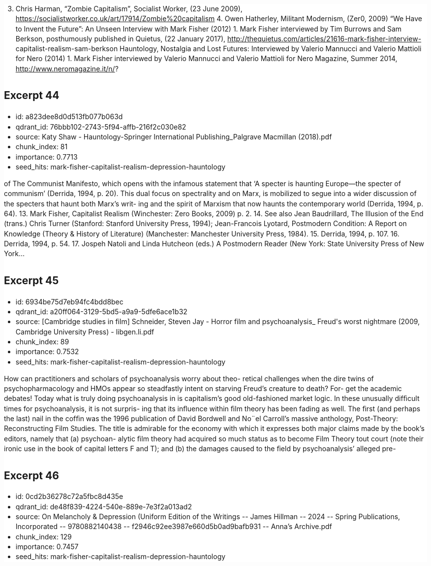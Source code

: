 3. Chris Harman, “Zombie Capitalism”, Socialist Worker, (23 June 2009), https://socialistworker.co.uk/art/17914/Zombie%20capitalism 4. Owen Hatherley, Militant Modernism, (Zer0, 2009) “We Have to Invent the Future”: An Unseen Interview with Mark Fisher (2012) 1. Mark Fisher interviewed by Tim Burrows and Sam Berkson, posthumously published in Quietus, (22 January 2017), http://thequietus.com/articles/21616-mark-fisher-interview- capitalist-realism-sam-berkson Hauntology, Nostalgia and Lost Futures: Interviewed by Valerio Mannucci and Valerio Mattioli for Nero (2014) 1. Mark Fisher interviewed by Valerio Mannucci and Valerio Mattioli for Nero Magazine, Summer 2014, http://www.neromagazine.it/n/?

## Excerpt 44
- id: a823dee8d0d513fb077b063d
- qdrant_id: 76bbb102-2743-5f94-affb-216f2c030e82
- source: Katy Shaw - Hauntology-Springer International Publishing_Palgrave Macmillan (2018).pdf
- chunk_index: 81
- importance: 0.7713
- seed_hits: mark-fisher-capitalist-realism-depression-hauntology

of The Communist Manifesto, which opens with the infamous statement that ‘A specter is haunting Europe—the specter of communism’ (Derrida, 1994, p. 20). This dual focus on spectrality and on Marx, is mobilized to segue into a wider discussion of the specters that haunt both Marx’s writ- ing and the spirit of Marxism that now haunts the contemporary world (Derrida, 1994, p. 64). 13. Mark Fisher, Capitalist Realism (Winchester: Zero Books, 2009) p. 2. 14. See also Jean Baudrillard, The Illusion of the End (trans.) Chris Turner (Stanford: Stanford University Press, 1994); Jean-Francois Lyotard, Postmodern Condition: A Report on Knowledge (Theory & History of Literature) (Manchester: Manchester University Press, 1984). 15. Derrida, 1994, p. 107. 16. Derrida, 1994, p. 54. 17. Jospeh Natoli and Linda Hutcheon (eds.) A Postmodern Reader (New York: State University Press of New York…

## Excerpt 45
- id: 6934be75d7eb94fc4bdd8bec
- qdrant_id: a20ff064-3129-5bd5-a9a9-5dfe6ace1b32
- source: [Cambridge studies in film] Schneider, Steven Jay - Horror film and psychoanalysis_ Freud's worst nightmare (2009, Cambridge University Press) - libgen.li.pdf
- chunk_index: 89
- importance: 0.7532
- seed_hits: mark-fisher-capitalist-realism-depression-hauntology

How can practitioners and scholars of psychoanalysis worry about theo- retical challenges when the dire twins of psychopharmacology and HMOs appear so steadfastly intent on starving Freud’s creature to death? For- get the academic debates! Today what is truly doing psychoanalysis in is capitalism’s good old-fashioned market logic. In these unusually difﬁcult times for psychoanalysis, it is not surpris- ing that its inﬂuence within ﬁlm theory has been fading as well. The ﬁrst (and perhaps the last) nail in the cofﬁn was the 1996 publication of David Bordwell and No¨el Carroll’s massive anthology, Post-Theory: Reconstructing Film Studies. The title is admirable for the economy with which it expresses both major claims made by the book’s editors, namely that (a) psychoan- alytic ﬁlm theory had acquired so much status as to become Film Theory tout court (note their ironic use in the book of capital letters F and T); and (b) the damages caused to the ﬁeld by psychoanalysis’ alleged pre-

## Excerpt 46
- id: 0cd2b36278c72a5fbc8d435e
- qdrant_id: de48f839-4224-540e-889e-7e3f2a013ad2
- source: On Melancholy & Depression (Uniform Edition of the Writings -- James Hillman -- 2024 -- Spring Publications, Incorporated -- 9780882140438 -- f2946c92ee3987e660d5b0ad9bafb931 -- Anna’s Archive.pdf
- chunk_index: 129
- importance: 0.7457
- seed_hits: mark-fisher-capitalist-realism-depression-hauntology
